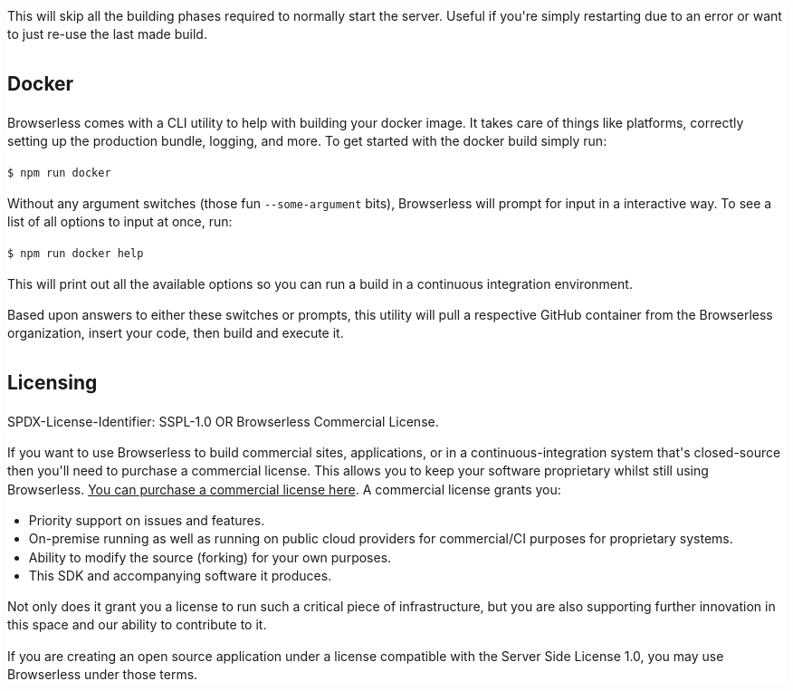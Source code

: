 This will skip all the building phases required to normally start the server. Useful if you're simply restarting due to an error or want to just re-use the last made build.

## Docker

Browserless comes with a CLI utility to help with building your docker image. It takes care of things like platforms, correctly setting up the production bundle, logging, and more. To get started with the docker build simply run:

```sh
$ npm run docker
```

Without any argument switches (those fun `--some-argument` bits), Browserless will prompt for input in a interactive way. To see a list of all options to input at once, run:

```sh
$ npm run docker help
```

This will print out all the available options so you can run a build in a continuous integration environment.

Based upon answers to either these switches or prompts, this utility will pull a respective GitHub container from the Browserless organization, insert your code, then build and execute it.

## Licensing

SPDX-License-Identifier: SSPL-1.0 OR Browserless Commercial License.

If you want to use Browserless to build commercial sites, applications, or in a continuous-integration system that's closed-source then you'll need to purchase a commercial license. This allows you to keep your software proprietary whilst still using Browserless. [You can purchase a commercial license here](https://www.browserless.io/contact). A commercial license grants you:

- Priority support on issues and features.
- On-premise running as well as running on public cloud providers for commercial/CI purposes for proprietary systems.
- Ability to modify the source (forking) for your own purposes.
- This SDK and accompanying software it produces.

Not only does it grant you a license to run such a critical piece of infrastructure, but you are also supporting further innovation in this space and our ability to contribute to it.

If you are creating an open source application under a license compatible with the Server Side License 1.0, you may use Browserless under those terms.
